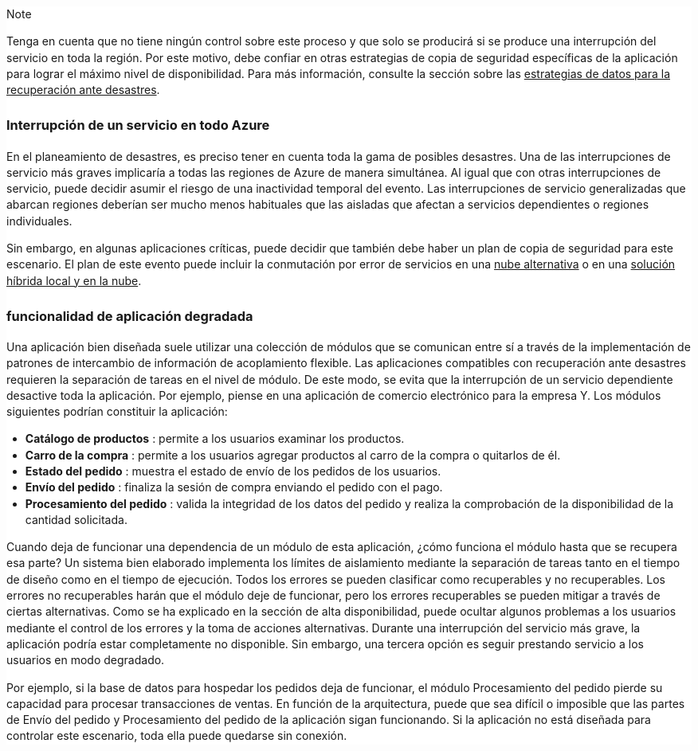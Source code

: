 > [!NOTE]
> Tenga en cuenta que no tiene ningún control sobre este proceso y que solo se producirá si se produce una interrupción del servicio en toda la región. Por este motivo, debe confiar en otras estrategias de copia de seguridad específicas de la aplicación para lograr el máximo nivel de disponibilidad. Para más información, consulte la sección sobre las [estrategias de datos para la recuperación ante desastres](#data-strategies-for-disaster-recovery).
> 
> 

### <a name="azure-wide-service-disruption"></a>Interrupción de un servicio en todo Azure
En el planeamiento de desastres, es preciso tener en cuenta toda la gama de posibles desastres. Una de las interrupciones de servicio más graves implicaría a todas las regiones de Azure de manera simultánea. Al igual que con otras interrupciones de servicio, puede decidir asumir el riesgo de una inactividad temporal del evento. Las interrupciones de servicio generalizadas que abarcan regiones deberían ser mucho menos habituales que las aisladas que afectan a servicios dependientes o regiones individuales.

Sin embargo, en algunas aplicaciones críticas, puede decidir que también debe haber un plan de copia de seguridad para este escenario. El plan de este evento puede incluir la conmutación por error de servicios en una [nube alternativa](#alternative-cloud) o en una [solución híbrida local y en la nube](#hybrid-on-premises-and-cloud-solution).

### <a name="degraded-application-functionality"></a>funcionalidad de aplicación degradada
Una aplicación bien diseñada suele utilizar una colección de módulos que se comunican entre sí a través de la implementación de patrones de intercambio de información de acoplamiento flexible. Las aplicaciones compatibles con recuperación ante desastres requieren la separación de tareas en el nivel de módulo. De este modo, se evita que la interrupción de un servicio dependiente desactive toda la aplicación. Por ejemplo, piense en una aplicación de comercio electrónico para la empresa Y. Los módulos siguientes podrían constituir la aplicación:

* **Catálogo de productos** : permite a los usuarios examinar los productos.
* **Carro de la compra** : permite a los usuarios agregar productos al carro de la compra o quitarlos de él.
* **Estado del pedido** : muestra el estado de envío de los pedidos de los usuarios.
* **Envío del pedido** : finaliza la sesión de compra enviando el pedido con el pago.
* **Procesamiento del pedido** : valida la integridad de los datos del pedido y realiza la comprobación de la disponibilidad de la cantidad solicitada.

Cuando deja de funcionar una dependencia de un módulo de esta aplicación, ¿cómo funciona el módulo hasta que se recupera esa parte? Un sistema bien elaborado implementa los límites de aislamiento mediante la separación de tareas tanto en el tiempo de diseño como en el tiempo de ejecución. Todos los errores se pueden clasificar como recuperables y no recuperables. Los errores no recuperables harán que el módulo deje de funcionar, pero los errores recuperables se pueden mitigar a través de ciertas alternativas. Como se ha explicado en la sección de alta disponibilidad, puede ocultar algunos problemas a los usuarios mediante el control de los errores y la toma de acciones alternativas. Durante una interrupción del servicio más grave, la aplicación podría estar completamente no disponible. Sin embargo, una tercera opción es seguir prestando servicio a los usuarios en modo degradado.

Por ejemplo, si la base de datos para hospedar los pedidos deja de funcionar, el módulo Procesamiento del pedido pierde su capacidad para procesar transacciones de ventas. En función de la arquitectura, puede que sea difícil o imposible que las partes de Envío del pedido y Procesamiento del pedido de la aplicación sigan funcionando. Si la aplicación no está diseñada para controlar este escenario, toda ella puede quedarse sin conexión.

